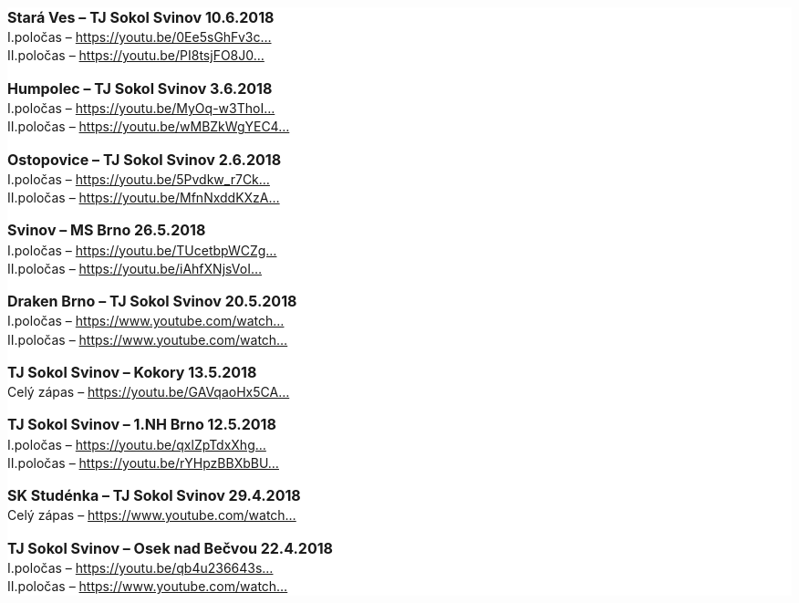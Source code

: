 <p><span style="font-size: medium;"><strong>Stará Ves – <strong><strong><strong>TJ</strong> Sokol</strong></strong> Svinov 10.6.2018</strong></span><br />
I.poločas – <a href="https://youtu.be/0Ee5sGhFv3c?fbclid=IwAR2f1CC-aLFXRMIOrBkzaFQmZO6KHJtz06Pe08zEMBjFHZ-j4czv5fMyxoQ">https://youtu.be/0Ee5sGhFv3c…</a><br />
II.poločas – <a href="https://youtu.be/PI8tsjFO8J0?fbclid=IwAR3ffiJ6D-JeLLFRROmpNQt8c2pHwNRCA-75XCKgQEBgyhVJmn4KAdUYLjY">https://youtu.be/PI8tsjFO8J0…</a></p>

<p><span style="font-size: medium;"><strong>Humpolec – <strong><strong><strong>TJ</strong> Sokol </strong></strong>Svinov 3.6.2018</strong></span><br />
I.poločas – <a href="https://youtu.be/MyOq-w3ThoI?fbclid=IwAR3Nml7eVnc5dVLVYCmc-LypYYbPJRhnq4uQ7XDaQtoyNkwmdaOVSQa79JM">https://youtu.be/MyOq-w3ThoI…</a><br />
II.poločas – <a href="https://youtu.be/wMBZkWgYEC4?fbclid=IwAR3lVmJ2MGJxMGXIgW3Xu_rO9mdKQaJuC1xroc0qh3CzrK6x_pBg0w7ayNg">https://youtu.be/wMBZkWgYEC4…</a></p>

<p><span style="font-size: medium;"><strong>Ostopovice – <strong><strong><strong>TJ</strong> Sokol </strong></strong>Svinov 2.6.2018</strong></span><br />
I.poločas – <a href="https://youtu.be/5Pvdkw_r7Ck?fbclid=IwAR1nvED8BMLDQhifhdj8uGTbzd4IO_sQhTTAOHrajxzm8iaQ0RGqTD0JsKo">https://youtu.be/5Pvdkw_r7Ck…</a><br />
II.poločas – <a href="https://youtu.be/MfnNxddKXzA?fbclid=IwAR3M1Y2fypEF0zh7Sw4bd2k2-aMMr2kfO6X7eewUDsurGE1j9141zSTpk84">https://youtu.be/MfnNxddKXzA…</a></p>

<p><span style="font-size: medium;"><strong>Svinov – MS Brno 26.5.2018</strong></span><br />
I.poločas – <a href="https://youtu.be/TUcetbpWCZg?fbclid=IwAR0F7-32M9FB9ld6T-iP1g6vjF_DrwIhDE7MSNEATnSk6wkLj2_GhpiFb1A">https://youtu.be/TUcetbpWCZg…</a><br />
II.poločas – <a href="https://youtu.be/iAhfXNjsVoI?fbclid=IwAR0bcwwJ6ulNzMuNe833VJO8hIYiJYQoFQqTRbTPeJy-cnymiWHkvH-ZK1g">https://youtu.be/iAhfXNjsVoI…</a></p>

<p><span style="font-size: medium;"><strong>Draken Brno – <strong><strong><strong><strong>TJ</strong> Sokol </strong></strong></strong>Svinov 20.5.2018</strong></span><br />
I.poločas – <a href="https://www.youtube.com/watch?v=7rNnhIm1WXE&amp;feature=youtu.be&amp;fbclid=IwAR1vWKtABo71nhMLSYSbP9a5fO_BmK9iv6-NgNqg7VXUUwKq2Tys1QKqlvU">https://www.youtube.com/watch…</a><br />
II.poločas – <a href="https://www.youtube.com/watch?v=zv5AK1zujwo&amp;feature=youtu.be&amp;fbclid=IwAR35MGgby92qA82SpzzNoW4K8gdNe96J6zeRQ_EQ6BOkaIJLF1cdWwO8kDo">https://www.youtube.com/watch…</a></p>

<p><span style="font-size: medium;"><strong><strong><strong><strong><strong>TJ</strong> Sokol </strong></strong></strong>Svinov – Kokory 13.5.2018</strong></span><br />
Celý zápas – <a href="https://youtu.be/GAVqaoHx5CA?fbclid=IwAR1firnsNyGAZwlysF7rUkIdz0H42X7ZnlrB5I7-4tr_wYsB5WAWDcOAWCA">https://youtu.be/GAVqaoHx5CA…</a></p>

<p><span style="font-size: medium;"><strong><strong><strong><strong><strong>TJ</strong> Sokol </strong></strong></strong>Svinov – 1.NH Brno 12.5.2018</strong></span><br />
I.poločas – <a href="https://youtu.be/qxlZpTdxXhg?fbclid=IwAR2bjFQwbAd9J0k_OsJ6H5NHt5GYoh_ux6riUdy5KVxfAL1flacsLaHvBlY">https://youtu.be/qxlZpTdxXhg…</a><br />
II.poločas – <a href="https://youtu.be/rYHpzBBXbBU?fbclid=IwAR2QKtGG3k-zd2cwRxMsGJJwdTWHTUQsG_LisORJF77GoxnRogpSLJ2HmQk">https://youtu.be/rYHpzBBXbBU…</a></p>

<p><span style="font-size: medium;"><strong>SK Studénka – <strong><strong><strong><strong>TJ</strong> Sokol </strong></strong></strong>Svinov 29.4.2018</strong></span><br />
Celý zápas – <a href="https://www.youtube.com/watch?v=AEfBVitcYyA&amp;feature=youtu.be&amp;fbclid=IwAR01HTW1OMKJNqeq0wlyBG1noW4a9×fcklI-VEtwhKfJUMSRk_o4UQawN0Q">https://www.youtube.com/watch…</a></p>

<p><span style="font-size: medium;"><strong><strong><strong><strong><strong>TJ</strong> Sokol </strong></strong></strong>Svinov – Osek nad Bečvou 22.4.2018</strong></span><br />
I.poločas – <a href="https://youtu.be/qb4u236643s?fbclid=IwAR2dUn3TLb8A8XelOvTaSmlx07gKinrvelF4VIKNmw12mJpD4SloR9RwMZ4">https://youtu.be/qb4u236643s…</a><br />
II.poločas – <a href="https://www.youtube.com/watch?v=Tr3lsrFnLcY&amp;feature=youtu.be&amp;fbclid=IwAR2Iq789Rz6E5FyjaqWJQIzkSEZfzrhVDg9OmZ-eBEbuSb6pOkiOT9bdi0c">https://www.youtube.com/watch…</a></p>
